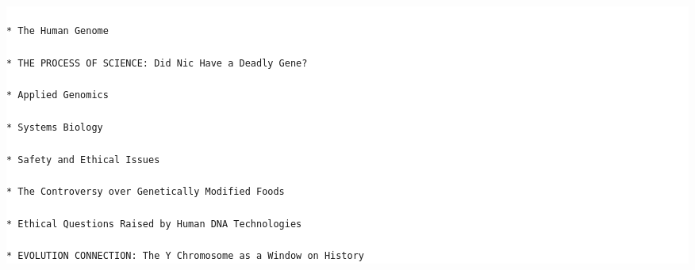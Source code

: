                                                                                                                                                                                                                                                                                                                                                                                                                                                                                                                                                                                                                                                                                                                              * The Human Genome
                                                                                                                                                                                                                                                                                                                                                                                                                                                                                                                                                                                                                                                                                                                               * THE PROCESS OF SCIENCE: Did Nic Have a Deadly Gene?
                                                                                                                                                                                                                                                                                                                                                                                                                                                                                                                                                                                                                                                                                                                                 * Applied Genomics
                                                                                                                                                                                                                                                                                                                                                                                                                                                                                                                                                                                                                                                                                                                                   * Systems Biology
                                                                                                                                                                                                                                                                                                                                                                                                                                                                                                                                                                                                                                                                                                                                     * Safety and Ethical Issues
                                                                                                                                                                                                                                                                                                                                                                                                                                                                                                                                                                                                                                                                                                                                       * The Controversy over Genetically Modified Foods
                                                                                                                                                                                                                                                                                                                                                                                                                                                                                                                                                                                                                                                                                                                                         * Ethical Questions Raised by Human DNA Technologies
                                                                                                                                                                                                                                                                                                                                                                                                                                                                                                                                                                                                                                                                                                                                           * EVOLUTION CONNECTION: The Y Chromosome as a Window on History